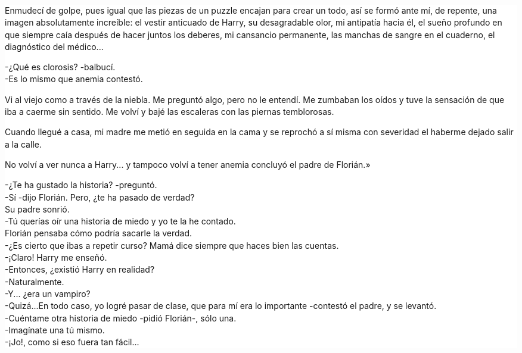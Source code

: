 Enmudecí de golpe, pues igual que las piezas de un puzzle encajan para
crear un todo, así se formó ante mí, de repente, una imagen
absolutamente increíble: el vestir anticuado de Harry, su desagradable
olor, mi antipatía hacia él, el sueño profundo en que siempre caía
después de hacer juntos los deberes, mi cansancio permanente, las
manchas de sangre en el cuaderno, el diagnóstico del médico...

-¿Qué es clorosis? -balbucí.  
-Es lo mismo que anemia contestó.

Vi al viejo como a través de la niebla. Me preguntó algo, pero no le
entendí. Me zumbaban los oídos y tuve la sensación de que iba a caerme
sin sentido. Me volví y bajé las escaleras con las piernas temblorosas.

Cuando llegué a casa, mi madre me metió en seguida en la cama y se
reprochó a sí misma con severidad el haberme dejado salir a la calle.

No volví a ver nunca a Harry... y tampoco volví a tener anemia concluyó
el padre de Florián.»

-¿Te ha gustado la historia? -preguntó.  
-Sí -dijo Florián. Pero, ¿te ha pasado de verdad?  
Su padre sonrió.  
-Tú querías oír una historia de miedo y yo te la he contado.  
Florián pensaba cómo podría sacarle la verdad.  
-¿Es cierto que ibas a repetir curso? Mamá dice siempre que haces bien
las cuentas.  
-¡Claro! Harry me enseñó.  
-Entonces, ¿existió Harry en realidad?  
-Naturalmente.  
-Y... ¿era un vampiro?  
-Quizá...En todo caso, yo logré pasar de clase, que para mí era lo
importante -contestó el padre, y se levantó.  
-Cuéntame otra historia de miedo -pidió Florián-, sólo una.  
-Imagínate una tú mismo.  
-¡Jo!, como si eso fuera tan fácil...